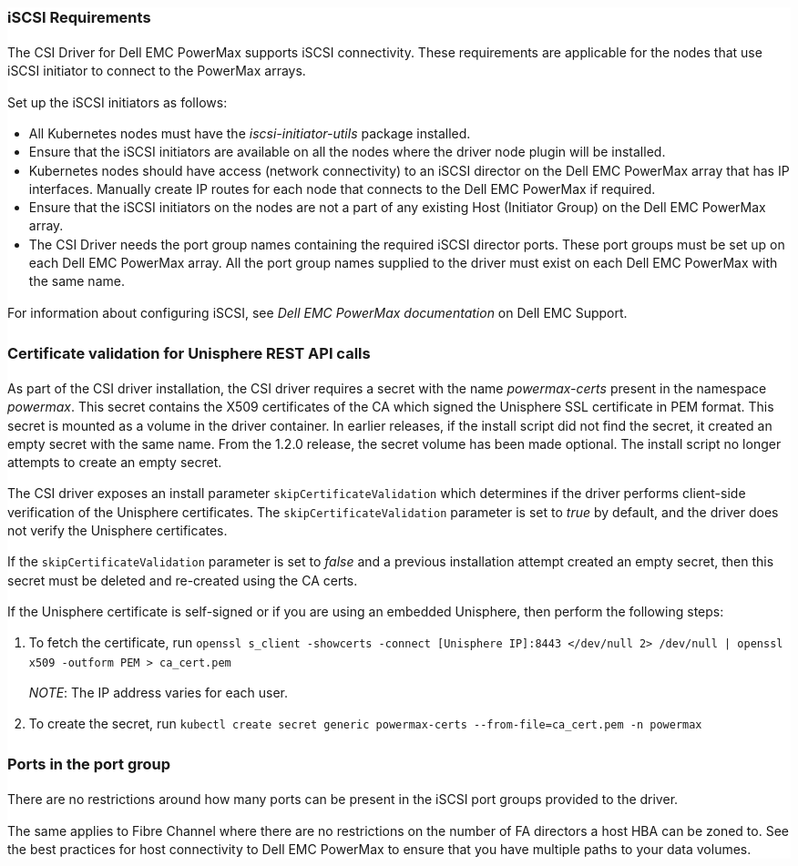 ### iSCSI Requirements

The CSI Driver for Dell EMC PowerMax supports iSCSI connectivity. These requirements are applicable for the nodes that use iSCSI initiator to connect to the PowerMax arrays.

Set up the iSCSI initiators as follows:
- All Kubernetes nodes must have the _iscsi-initiator-utils_ package installed.
- Ensure that the iSCSI initiators are available on all the nodes where the driver node plugin will be installed.
- Kubernetes nodes should have access (network connectivity) to an iSCSI director on the Dell EMC PowerMax array that has IP interfaces. Manually create IP routes for each node that connects to the Dell EMC PowerMax if required.
- Ensure that the iSCSI initiators on the nodes are not a part of any existing Host (Initiator Group) on the Dell EMC PowerMax array.
- The CSI Driver needs the port group names containing the required iSCSI director ports. These port groups must be set up on each Dell EMC PowerMax array. All the port group names supplied to the driver must exist on each Dell EMC PowerMax with the same name.

For information about configuring iSCSI, see _Dell EMC PowerMax documentation_ on Dell EMC Support.

### Certificate validation for Unisphere REST API calls

As part of the CSI driver installation, the CSI driver requires a secret with the name _powermax-certs_ present in the namespace _powermax_. This secret contains the X509 certificates of the CA which signed the Unisphere SSL certificate in PEM format. This secret is mounted as a volume in the driver container. In earlier releases, if the install script did not find the secret, it created an empty secret with the same name. From the 1.2.0 release, the secret volume has been made optional. The install script no longer attempts to create an empty secret.

The CSI driver exposes an install parameter `skipCertificateValidation` which determines if the driver performs client-side verification of the Unisphere certificates. The `skipCertificateValidation` parameter is set to _true_ by default, and the driver does not verify the Unisphere certificates.

If the `skipCertificateValidation` parameter is set to _false_ and a previous installation attempt created an empty secret, then this secret must be deleted and re-created using the CA certs.

If the Unisphere certificate is self-signed or if you are using an embedded Unisphere, then perform the following steps:
1. To fetch the certificate, run `openssl s_client -showcerts -connect [Unisphere IP]:8443 </dev/null 2> /dev/null | openssl x509 -outform PEM > ca_cert.pem`

   *NOTE*: The IP address varies for each user.

2. To create the secret, run `kubectl create secret generic powermax-certs --from-file=ca_cert.pem -n powermax`

### Ports in the port group

There are no restrictions around how many ports can be present in the iSCSI port groups provided to the driver.

The same applies to Fibre Channel where there are no restrictions on the number of FA directors a host HBA can be zoned to. See the best practices for host connectivity to Dell EMC PowerMax to ensure that you have multiple paths to your data volumes.
